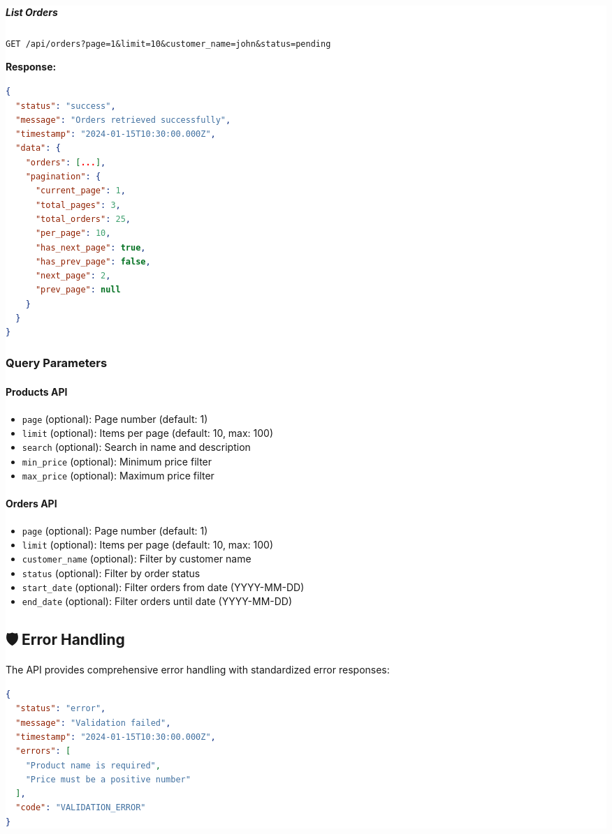 ##### List Orders
```http
GET /api/orders?page=1&limit=10&customer_name=john&status=pending
```

**Response:**
```json
{
  "status": "success",
  "message": "Orders retrieved successfully",
  "timestamp": "2024-01-15T10:30:00.000Z",
  "data": {
    "orders": [...],
    "pagination": {
      "current_page": 1,
      "total_pages": 3,
      "total_orders": 25,
      "per_page": 10,
      "has_next_page": true,
      "has_prev_page": false,
      "next_page": 2,
      "prev_page": null
    }
  }
}
```

### Query Parameters

#### Products API
- `page` (optional): Page number (default: 1)
- `limit` (optional): Items per page (default: 10, max: 100)
- `search` (optional): Search in name and description
- `min_price` (optional): Minimum price filter
- `max_price` (optional): Maximum price filter

#### Orders API
- `page` (optional): Page number (default: 1)
- `limit` (optional): Items per page (default: 10, max: 100)
- `customer_name` (optional): Filter by customer name
- `status` (optional): Filter by order status
- `start_date` (optional): Filter orders from date (YYYY-MM-DD)
- `end_date` (optional): Filter orders until date (YYYY-MM-DD)

## 🛡️ Error Handling

The API provides comprehensive error handling with standardized error responses:

```json
{
  "status": "error",
  "message": "Validation failed",
  "timestamp": "2024-01-15T10:30:00.000Z",
  "errors": [
    "Product name is required",
    "Price must be a positive number"
  ],
  "code": "VALIDATION_ERROR"
}
```
